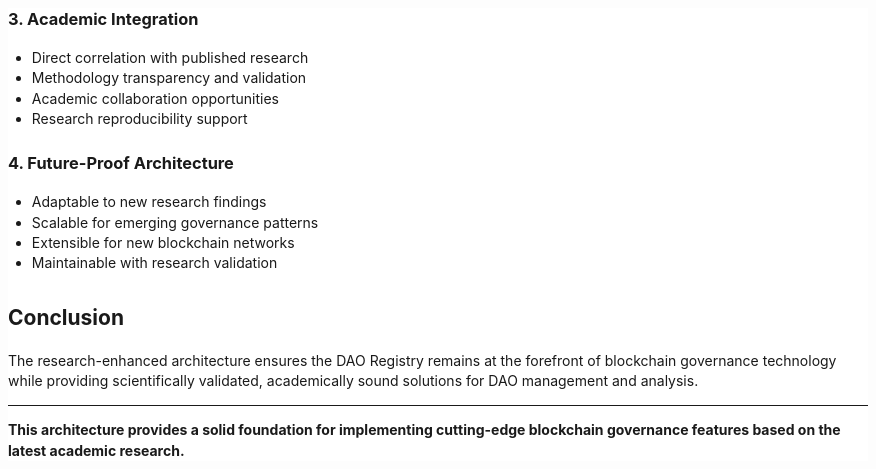 ### 3. Academic Integration
- Direct correlation with published research
- Methodology transparency and validation
- Academic collaboration opportunities
- Research reproducibility support

### 4. Future-Proof Architecture
- Adaptable to new research findings
- Scalable for emerging governance patterns
- Extensible for new blockchain networks
- Maintainable with research validation

## Conclusion

The research-enhanced architecture ensures the DAO Registry remains at the forefront of blockchain governance technology while providing scientifically validated, academically sound solutions for DAO management and analysis.

---

**This architecture provides a solid foundation for implementing cutting-edge blockchain governance features based on the latest academic research.** 